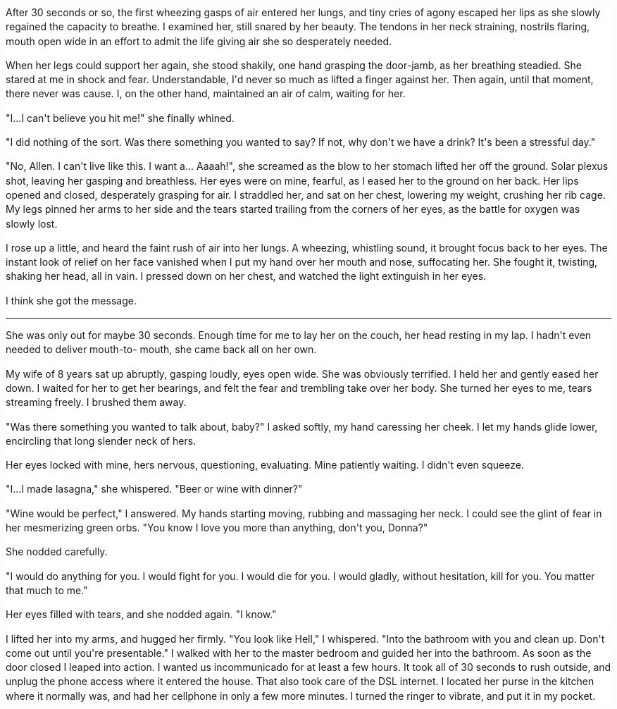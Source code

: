 After 30 seconds or so, the first wheezing gasps of air entered her lungs, and tiny cries of agony escaped her lips as she slowly regained the capacity to breathe. I examined her, still snared by her beauty. The tendons in her neck straining, nostrils flaring, mouth open wide in an effort to admit the life giving air she so desperately needed. 

When her legs could support her again, she stood shakily, one hand grasping the door-jamb, as her breathing steadied. She stared at me in shock and fear. Understandable, I'd never so much as lifted a finger against her. Then again, until that moment, there never was cause. I, on the other hand, maintained an air of calm, waiting for her. 

"I...I can't believe you hit me!" she finally whined. 

"I did nothing of the sort. Was there something you wanted to say? If not, why don't we have a drink? It's been a stressful day." 

"No, Allen. I can't live like this. I want a... Aaaah!", she screamed as the blow to her stomach lifted her off the ground. Solar plexus shot, leaving her gasping and breathless. Her eyes were on mine, fearful, as I eased her to the ground on her back. Her lips opened and closed, desperately grasping for air. I straddled her, and sat on her chest, lowering my weight, crushing her rib cage. My legs pinned her arms to her side and the tears started trailing from the corners of her eyes, as the battle for oxygen was slowly lost. 

I rose up a little, and heard the faint rush of air into her lungs. A wheezing, whistling sound, it brought focus back to her eyes. The instant look of relief on her face vanished when I put my hand over her mouth and nose, suffocating her. She fought it, twisting, shaking her head, all in vain. I pressed down on her chest, and watched the light extinguish in her eyes. 

I think she got the message. 

* * * 

She was only out for maybe 30 seconds. Enough time for me to lay her on the couch, her head resting in my lap. I hadn't even needed to deliver mouth-to- mouth, she came back all on her own. 

My wife of 8 years sat up abruptly, gasping loudly, eyes open wide. She was obviously terrified. I held her and gently eased her down. I waited for her to get her bearings, and felt the fear and trembling take over her body. She turned her eyes to me, tears streaming freely. I brushed them away. 

"Was there something you wanted to talk about, baby?" I asked softly, my hand caressing her cheek. I let my hands glide lower, encircling that long slender neck of hers. 

Her eyes locked with mine, hers nervous, questioning, evaluating. Mine patiently waiting. I didn't even squeeze. 

"I...I made lasagna," she whispered. "Beer or wine with dinner?" 

"Wine would be perfect," I answered. My hands starting moving, rubbing and massaging her neck. I could see the glint of fear in her mesmerizing green orbs. "You know I love you more than anything, don't you, Donna?" 

She nodded carefully. 

"I would do anything for you. I would fight for you. I would die for you. I would gladly, without hesitation, kill for you. You matter that much to me." 

Her eyes filled with tears, and she nodded again. "I know." 

I lifted her into my arms, and hugged her firmly. "You look like Hell," I whispered. "Into the bathroom with you and clean up. Don't come out until you're presentable." I walked with her to the master bedroom and guided her into the bathroom. As soon as the door closed I leaped into action. I wanted us incommunicado for at least a few hours. It took all of 30 seconds to rush outside, and unplug the phone access where it entered the house. That also took care of the DSL internet. I located her purse in the kitchen where it normally was, and had her cellphone in only a few more minutes. I turned the ringer to vibrate, and put it in my pocket. 
